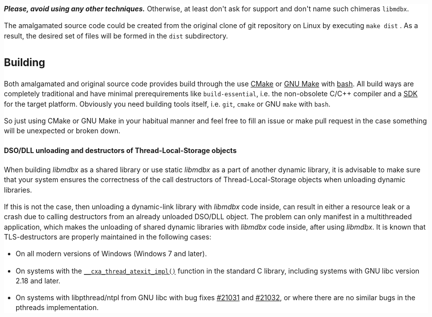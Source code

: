_**Please, avoid using any other techniques.**_ Otherwise, at least don't ask for support and don't name such
chimeras `libmdbx`.

The amalgamated source code could be created from the original clone of git repository on Linux by executing `make dist`
. As a result, the desired set of files will be formed in the `dist` subdirectory.

## Building

Both amalgamated and original source code provides build through the use
[CMake](https://cmake.org/) or [GNU Make](https://www.gnu.org/software/make/) with
[bash](https://en.wikipedia.org/wiki/Bash_(Unix_shell)). All build ways are completely traditional and have minimal
prerequirements like
`build-essential`, i.e. the non-obsolete C/C++ compiler and a
[SDK](https://en.wikipedia.org/wiki/Software_development_kit) for the target platform. Obviously you need building tools
itself, i.e. `git`,
`cmake` or GNU `make` with `bash`.

So just using CMake or GNU Make in your habitual manner and feel free to fill an issue or make pull request in the case
something will be unexpected or broken down.

#### DSO/DLL unloading and destructors of Thread-Local-Storage objects

When building _libmdbx_ as a shared library or use static _libmdbx_ as a part of another dynamic library, it is
advisable to make sure that your system ensures the correctness of the call destructors of Thread-Local-Storage objects
when unloading dynamic libraries.

If this is not the case, then unloading a dynamic-link library with
_libmdbx_ code inside, can result in either a resource leak or a crash due to calling destructors from an already
unloaded DSO/DLL object. The problem can only manifest in a multithreaded application, which makes the unloading of
shared dynamic libraries with _libmdbx_ code inside, after using _libmdbx_. It is known that TLS-destructors are
properly maintained in the following cases:

- On all modern versions of Windows (Windows 7 and later).

- On systems with the
  [`__cxa_thread_atexit_impl()`](https://sourceware.org/glibc/wiki/Destructor%20support%20for%20thread_local%20variables)
  function in the standard C library, including systems with GNU libc version 2.18 and later.

- On systems with libpthread/ntpl from GNU libc with bug fixes
  [#21031](https://sourceware.org/bugzilla/show_bug.cgi?id=21031) and
  [#21032](https://sourceware.org/bugzilla/show_bug.cgi?id=21032), or where there are no similar bugs in the pthreads
  implementation.
